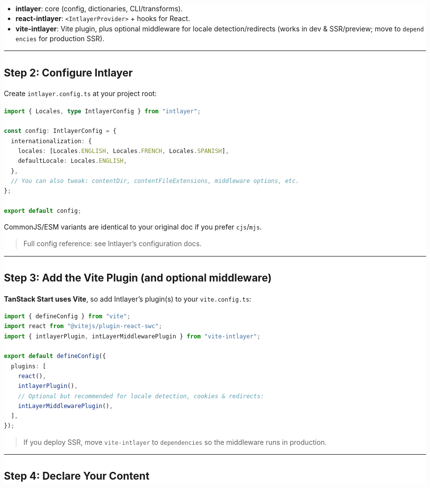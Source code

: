 - **intlayer**: core (config, dictionaries, CLI/transforms).
- **react-intlayer**: `<IntlayerProvider>` + hooks for React.
- **vite-intlayer**: Vite plugin, plus optional middleware for locale detection/redirects (works in dev & SSR/preview; move to `dependencies` for production SSR).

---

## Step 2: Configure Intlayer

Create `intlayer.config.ts` at your project root:

```ts fileName="intlayer.config.ts"
import { Locales, type IntlayerConfig } from "intlayer";

const config: IntlayerConfig = {
  internationalization: {
    locales: [Locales.ENGLISH, Locales.FRENCH, Locales.SPANISH],
    defaultLocale: Locales.ENGLISH,
  },
  // You can also tweak: contentDir, contentFileExtensions, middleware options, etc.
};

export default config;
```

CommonJS/ESM variants are identical to your original doc if you prefer `cjs`/`mjs`.

> Full config reference: see Intlayer’s configuration docs.

---

## Step 3: Add the Vite Plugin (and optional middleware)

**TanStack Start uses Vite**, so add Intlayer’s plugin(s) to your `vite.config.ts`:

```ts fileName="vite.config.ts"
import { defineConfig } from "vite";
import react from "@vitejs/plugin-react-swc";
import { intlayerPlugin, intLayerMiddlewarePlugin } from "vite-intlayer";

export default defineConfig({
  plugins: [
    react(),
    intlayerPlugin(),
    // Optional but recommended for locale detection, cookies & redirects:
    intLayerMiddlewarePlugin(),
  ],
});
```

> If you deploy SSR, move `vite-intlayer` to `dependencies` so the middleware runs in production.

---

## Step 4: Declare Your Content

